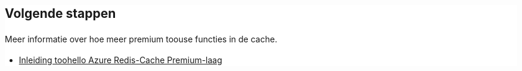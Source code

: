 ## <a name="next-steps"></a>Volgende stappen
Meer informatie over hoe meer premium toouse functies in de cache.

* [Inleiding toohello Azure Redis-Cache Premium-laag](cache-premium-tier-intro.md)    


[cache-settings-import-export-menu]: ./media/cache-how-to-import-export-data/cache-settings-import-export-menu.png
[cache-export-data-choose-account]: ./media/cache-how-to-import-export-data/cache-export-data-choose-account.png
[cache-export-data-choose-storage-container]: ./media/cache-how-to-import-export-data/cache-export-data-choose-storage-container.png
[cache-export-data-container]: ./media/cache-how-to-import-export-data/cache-export-data-container.png
[cache-export-data-export-complete]: ./media/cache-how-to-import-export-data/cache-export-data-export-complete.png
[cache-export-data]: ./media/cache-how-to-import-export-data/cache-export-data.png
[cache-import-data]: ./media/cache-how-to-import-export-data/cache-import-data.png
[cache-import-choose-storage-account]: ./media/cache-how-to-import-export-data/cache-import-choose-storage-account.png
[cache-import-choose-container]: ./media/cache-how-to-import-export-data/cache-import-choose-container.png
[cache-import-choose-blobs]: ./media/cache-how-to-import-export-data/cache-import-choose-blobs.png
[cache-import-blobs]: ./media/cache-how-to-import-export-data/cache-import-blobs.png
[cache-import-data-import-complete]: ./media/cache-how-to-import-export-data/cache-import-data-import-complete.png
